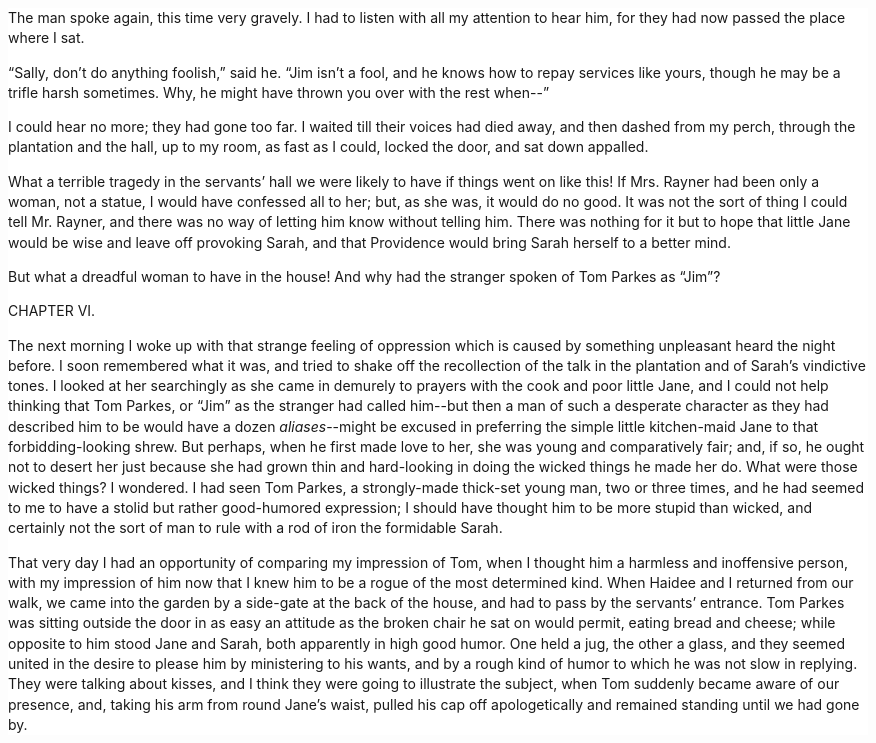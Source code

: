 The man spoke again, this time very gravely. I had to listen with all
my attention to hear him, for they had now passed the place where I
sat.

“Sally, don’t do anything foolish,” said he. “Jim isn’t a fool, and he
knows how to repay services like yours, though he may be a trifle
harsh sometimes. Why, he might have thrown you over with the rest
when--”

I could hear no more; they had gone too far. I waited till their
voices had died away, and then dashed from my perch, through the
plantation and the hall, up to my room, as fast as I could, locked the
door, and sat down appalled.

What a terrible tragedy in the servants’ hall we were likely to have
if things went on like this! If Mrs. Rayner had been only a woman, not
a statue, I would have confessed all to her; but, as she was, it would
do no good. It was not the sort of thing I could tell Mr. Rayner, and
there was no way of letting him know without telling him. There was
nothing for it but to hope that little Jane would be wise and leave
off provoking Sarah, and that Providence would bring Sarah herself to
a better mind.

But what a dreadful woman to have in the house! And why had the
stranger spoken of Tom Parkes as “Jim”?




 CHAPTER VI.

The next morning I woke up with that strange feeling of oppression
which is caused by something unpleasant heard the night before. I soon
remembered what it was, and tried to shake off the recollection of the
talk in the plantation and of Sarah’s vindictive tones. I looked at
her searchingly as she came in demurely to prayers with the cook and
poor little Jane, and I could not help thinking that Tom Parkes, or
“Jim” as the stranger had called him--but then a man of such a
desperate character as they had described him to be would have a dozen
_aliases_--might be excused in preferring the simple little
kitchen-maid Jane to that forbidding-looking shrew. But perhaps, when
he first made love to her, she was young and comparatively fair; and,
if so, he ought not to desert her just because she had grown thin and
hard-looking in doing the wicked things he made her do. What were
those wicked things? I wondered. I had seen Tom Parkes, a
strongly-made thick-set young man, two or three times, and he had
seemed to me to have a stolid but rather good-humored expression; I
should have thought him to be more stupid than wicked, and certainly
not the sort of man to rule with a rod of iron the formidable Sarah.

That very day I had an opportunity of comparing my impression of Tom,
when I thought him a harmless and inoffensive person, with my
impression of him now that I knew him to be a rogue of the most
determined kind. When Haidee and I returned from our walk, we came
into the garden by a side-gate at the back of the house, and had to
pass by the servants’ entrance. Tom Parkes was sitting outside the
door in as easy an attitude as the broken chair he sat on would
permit, eating bread and cheese; while opposite to him stood Jane and
Sarah, both apparently in high good humor. One held a jug, the other a
glass, and they seemed united in the desire to please him by
ministering to his wants, and by a rough kind of humor to which he was
not slow in replying. They were talking about kisses, and I think they
were going to illustrate the subject, when Tom suddenly became aware
of our presence, and, taking his arm from round Jane’s waist, pulled
his cap off apologetically and remained standing until we had gone by.
